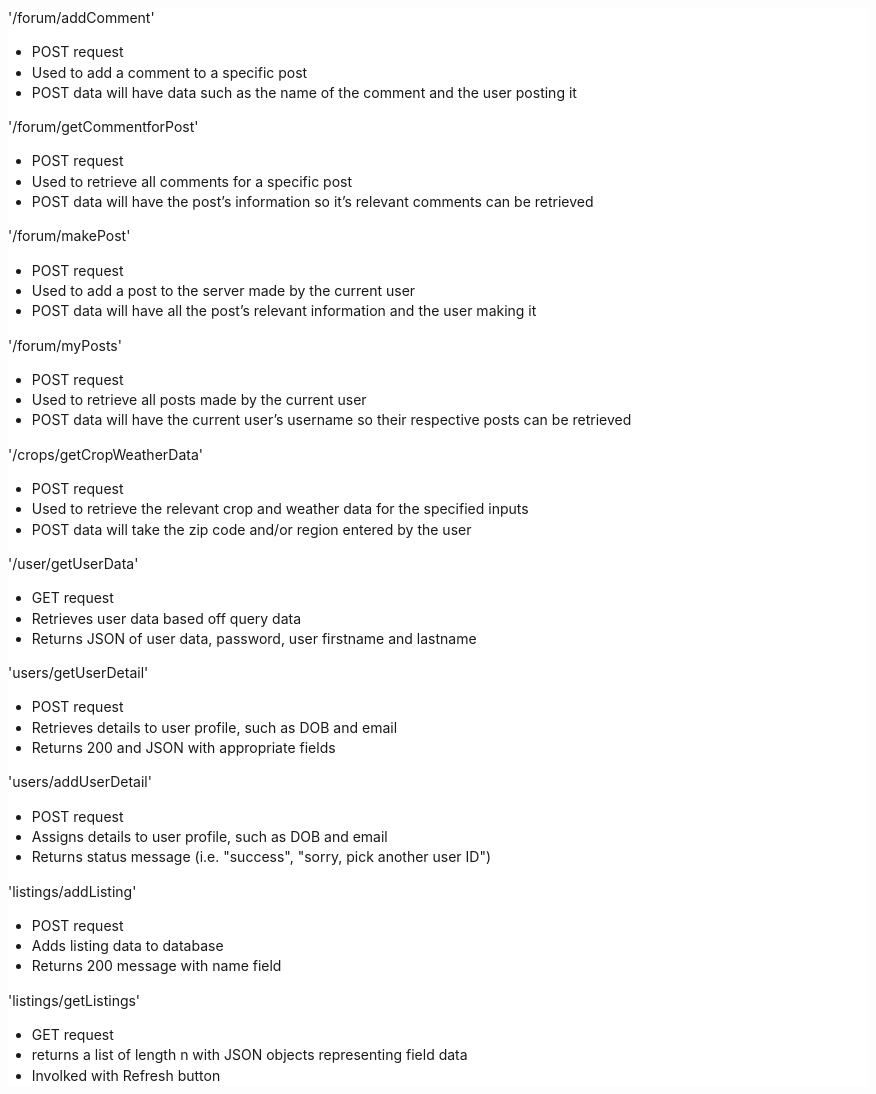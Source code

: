 '/forum/addComment'

* POST request
* Used to add a comment to a specific post
* POST data will have data such as the name of the comment and the user posting it

'/forum/getCommentforPost'

* POST request
* Used to retrieve all comments for a specific post
* POST data will have the post’s information so it’s relevant comments can be retrieved

'/forum/makePost'

* POST request
* Used to add a post to the server made by the current user
* POST data will have all the post’s relevant information and the user making it

'/forum/myPosts'

* POST request
* Used to retrieve all posts made by the current user
* POST data will have the current user’s username so their respective posts can be retrieved

'/crops/getCropWeatherData'

* POST request
* Used to retrieve the relevant crop and weather data for the specified inputs
* POST data will take the zip code and/or region entered by the user 

'/user/getUserData'

* GET request
* Retrieves user data based off query data
* Returns JSON of user data, password, user firstname and lastname

'users/getUserDetail'

* POST request
* Retrieves details to user profile, such as DOB and email
* Returns 200 and JSON with appropriate fields

'users/addUserDetail'

* POST request
* Assigns details to user profile, such as DOB and email
* Returns status message (i.e. "success", "sorry, pick another user ID")

'listings/addListing'

* POST request
* Adds listing data to database
* Returns 200 message with name field

'listings/getListings'

* GET request
* returns a list of length n with JSON objects representing field data
* Involked with Refresh button
